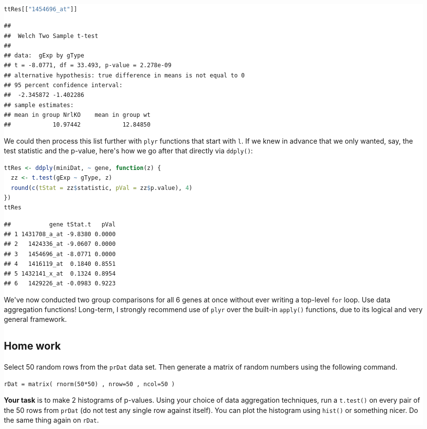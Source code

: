 ```r
ttRes[["1454696_at"]]
```

```
## 
## 	Welch Two Sample t-test
## 
## data:  gExp by gType
## t = -8.0771, df = 33.493, p-value = 2.278e-09
## alternative hypothesis: true difference in means is not equal to 0
## 95 percent confidence interval:
##  -2.345872 -1.402286
## sample estimates:
## mean in group NrlKO    mean in group wt 
##            10.97442            12.84850
```

We could then process this list further with `plyr` functions that start with `l`. If we knew in advance that we only wanted, say, the test statistic and the p-value, here's how we go after that directly via `ddply()`:


```r
ttRes <- ddply(miniDat, ~ gene, function(z) {
  zz <- t.test(gExp ~ gType, z)
  round(c(tStat = zz$statistic, pVal = zz$p.value), 4)
})
ttRes
```

```
##           gene tStat.t   pVal
## 1 1431708_a_at -9.8380 0.0000
## 2   1424336_at -9.0607 0.0000
## 3   1454696_at -8.0771 0.0000
## 4   1416119_at  0.1840 0.8551
## 5 1432141_x_at  0.1324 0.8954
## 6   1429226_at -0.0983 0.9223
```

We've now conducted two group comparisons for all 6 genes at once without ever writing a top-level `for` loop. Use data aggregation functions! Long-term, I strongly recommend use of `plyr` over the built-in `apply()` functions, due to its logical and very general framework.

## Home work

Select 50 random rows from the `prDat` data set. Then generate a matrix of random numbers using the following command.
```
rDat = matrix( rnorm(50*50) , nrow=50 , ncol=50 )
```
**Your task** is to make 2 histograms of p-values. Using your choice of data aggregation techniques, run a `t.test()` on every pair of the 50 rows from `prDat` (do not test any single row against itself). You can plot the histogram using `hist()` or something nicer. Do the same thing again on `rDat`.
